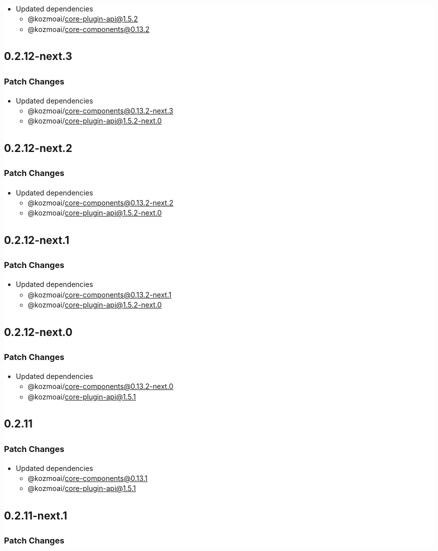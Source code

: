 - Updated dependencies
  - @kozmoai/core-plugin-api@1.5.2
  - @kozmoai/core-components@0.13.2

## 0.2.12-next.3

### Patch Changes

- Updated dependencies
  - @kozmoai/core-components@0.13.2-next.3
  - @kozmoai/core-plugin-api@1.5.2-next.0

## 0.2.12-next.2

### Patch Changes

- Updated dependencies
  - @kozmoai/core-components@0.13.2-next.2
  - @kozmoai/core-plugin-api@1.5.2-next.0

## 0.2.12-next.1

### Patch Changes

- Updated dependencies
  - @kozmoai/core-components@0.13.2-next.1
  - @kozmoai/core-plugin-api@1.5.2-next.0

## 0.2.12-next.0

### Patch Changes

- Updated dependencies
  - @kozmoai/core-components@0.13.2-next.0
  - @kozmoai/core-plugin-api@1.5.1

## 0.2.11

### Patch Changes

- Updated dependencies
  - @kozmoai/core-components@0.13.1
  - @kozmoai/core-plugin-api@1.5.1

## 0.2.11-next.1

### Patch Changes
